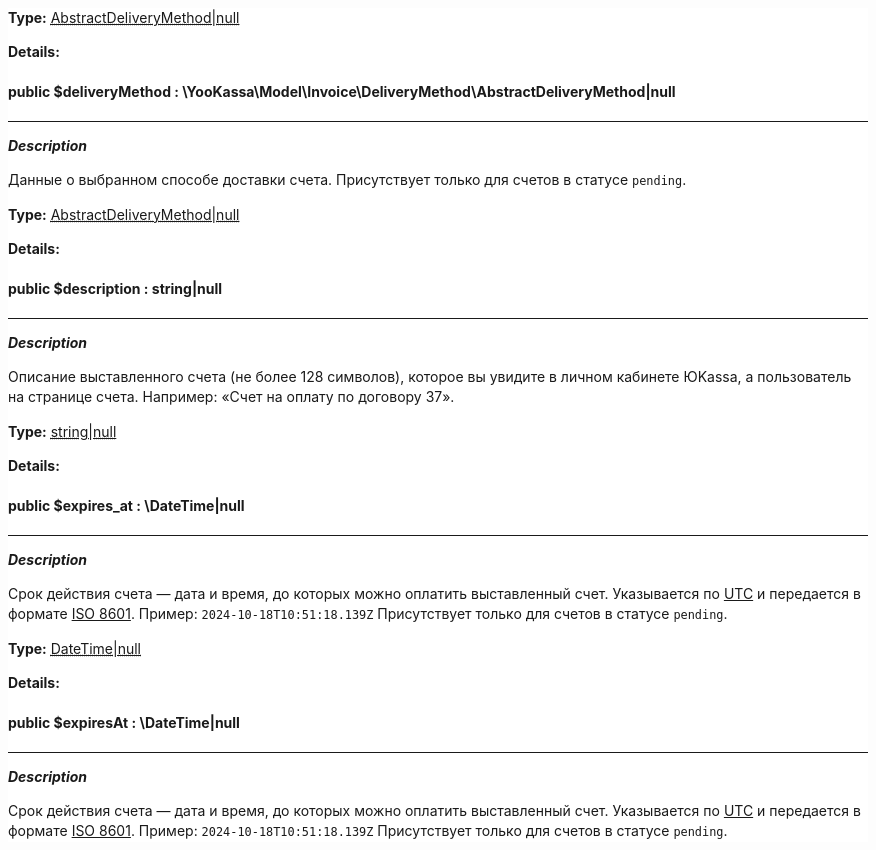 **Type:** <a href="../\YooKassa\Model\Invoice\DeliveryMethod\AbstractDeliveryMethod|null"><abbr title="\YooKassa\Model\Invoice\DeliveryMethod\AbstractDeliveryMethod|null">AbstractDeliveryMethod|null</abbr></a>

**Details:**


<a name="property_deliveryMethod"></a>
#### public $deliveryMethod : \YooKassa\Model\Invoice\DeliveryMethod\AbstractDeliveryMethod|null
---
***Description***

Данные о выбранном способе доставки счета. Присутствует только для счетов в статусе `pending`.

**Type:** <a href="../\YooKassa\Model\Invoice\DeliveryMethod\AbstractDeliveryMethod|null"><abbr title="\YooKassa\Model\Invoice\DeliveryMethod\AbstractDeliveryMethod|null">AbstractDeliveryMethod|null</abbr></a>

**Details:**


<a name="property_description"></a>
#### public $description : string|null
---
***Description***

Описание выставленного счета (не более 128 символов), которое вы увидите в личном кабинете ЮKassa, а пользователь на странице счета. Например: «Счет на оплату по договору 37».

**Type:** <a href="../string|null"><abbr title="string|null">string|null</abbr></a>

**Details:**


<a name="property_expires_at"></a>
#### public $expires_at : \DateTime|null
---
***Description***

Срок действия счета — дата и время, до которых можно оплатить выставленный счет. Указывается по [UTC](https://ru.wikipedia.org/wiki/Всемирное_координированное_время) и передается в формате [ISO 8601](https://en.wikipedia.org/wiki/ISO_8601). Пример: `2024-10-18T10:51:18.139Z` Присутствует только для счетов в статусе `pending`.

**Type:** <a href="../\DateTime|null"><abbr title="\DateTime|null">DateTime|null</abbr></a>

**Details:**


<a name="property_expiresAt"></a>
#### public $expiresAt : \DateTime|null
---
***Description***

Срок действия счета — дата и время, до которых можно оплатить выставленный счет. Указывается по [UTC](https://ru.wikipedia.org/wiki/Всемирное_координированное_время) и передается в формате [ISO 8601](https://en.wikipedia.org/wiki/ISO_8601). Пример: `2024-10-18T10:51:18.139Z` Присутствует только для счетов в статусе `pending`.
